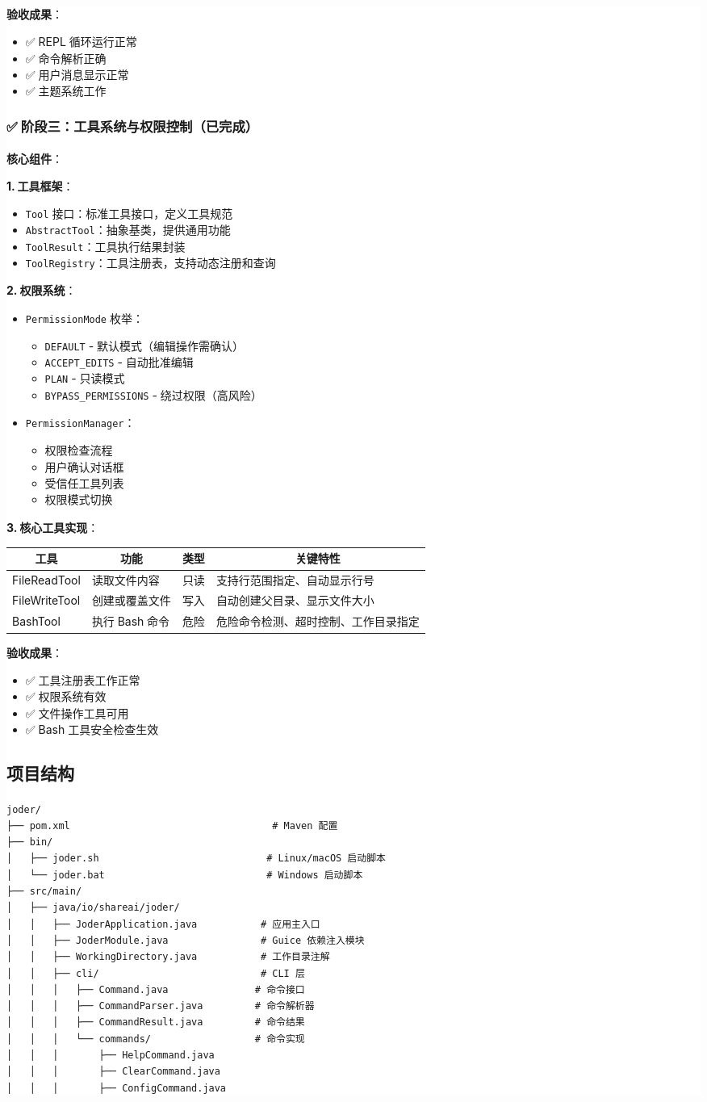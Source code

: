 **验收成果**：
- ✅ REPL 循环运行正常
- ✅ 命令解析正确
- ✅ 用户消息显示正常
- ✅ 主题系统工作

### ✅ 阶段三：工具系统与权限控制（已完成）

**核心组件**：

**1. 工具框架**：
- `Tool` 接口：标准工具接口，定义工具规范
- `AbstractTool`：抽象基类，提供通用功能
- `ToolResult`：工具执行结果封装
- `ToolRegistry`：工具注册表，支持动态注册和查询

**2. 权限系统**：
- `PermissionMode` 枚举：
  - `DEFAULT` - 默认模式（编辑操作需确认）
  - `ACCEPT_EDITS` - 自动批准编辑
  - `PLAN` - 只读模式
  - `BYPASS_PERMISSIONS` - 绕过权限（高风险）
  
- `PermissionManager`：
  - 权限检查流程
  - 用户确认对话框
  - 受信任工具列表
  - 权限模式切换

**3. 核心工具实现**：

| 工具 | 功能 | 类型 | 关键特性 |
|------|------|------|----------|
| FileReadTool | 读取文件内容 | 只读 | 支持行范围指定、自动显示行号 |
| FileWriteTool | 创建或覆盖文件 | 写入 | 自动创建父目录、显示文件大小 |
| BashTool | 执行 Bash 命令 | 危险 | 危险命令检测、超时控制、工作目录指定 |

**验收成果**：
- ✅ 工具注册表工作正常
- ✅ 权限系统有效
- ✅ 文件操作工具可用
- ✅ Bash 工具安全检查生效

## 项目结构

```
joder/
├── pom.xml                                   # Maven 配置
├── bin/
│   ├── joder.sh                             # Linux/macOS 启动脚本
│   └── joder.bat                            # Windows 启动脚本
├── src/main/
│   ├── java/io/shareai/joder/
│   │   ├── JoderApplication.java           # 应用主入口
│   │   ├── JoderModule.java                # Guice 依赖注入模块
│   │   ├── WorkingDirectory.java           # 工作目录注解
│   │   ├── cli/                            # CLI 层
│   │   │   ├── Command.java               # 命令接口
│   │   │   ├── CommandParser.java         # 命令解析器
│   │   │   ├── CommandResult.java         # 命令结果
│   │   │   └── commands/                  # 命令实现
│   │   │       ├── HelpCommand.java
│   │   │       ├── ClearCommand.java
│   │   │       ├── ConfigCommand.java
```